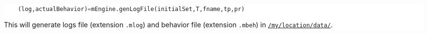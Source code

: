 ```python
    (log,actualBehavior)=mEngine.genLogFile(initialSet,T,fname,tp,pr)
```

This will generate logs file (extension `.mlog`) and behavior file (extension `.mbeh`) in [`/my/location/data/`](https://github.com/bineet-coderep/MoULDyS/tree/main/data).